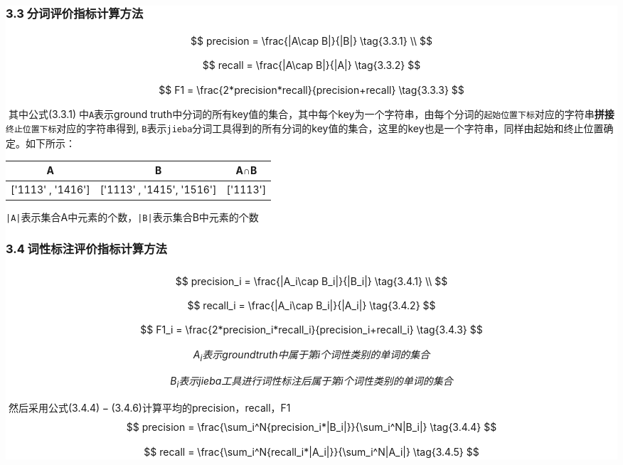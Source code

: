 

### 3.3 分词评价指标计算方法

$$
precision = \frac{|A\cap B|}{|B|} \tag{3.3.1} \\
$$

$$
recall = \frac{|A\cap B|}{|A|} \tag{3.3.2}
$$

$$
F1 = \frac{2*precision*recall}{precision+recall} \tag{3.3.3}
$$



​		其中公式$(3.3.1)$ 中`A`表示ground truth中分词的所有key值的集合，其中每个key为一个字符串，由每个分词的`起始位置下标`对应的字符串**拼接**`终止位置下标`对应的字符串得到, `B`表示`jieba`分词工具得到的所有分词的key值的集合，这里的key也是一个字符串，同样由起始和终止位置确定。如下所示：

| A                 | B                         | A∩B      |
| ----------------- | ------------------------- | -------- |
| ['1113' , '1416'] | ['1113' , '1415', '1516'] | ['1113'] |

​		`|A|`表示集合A中元素的个数，`|B|`表示集合B中元素的个数

### 3.4 词性标注评价指标计算方法

### 

$$
precision_i = \frac{|A_i\cap B_i|}{|B_i|} \tag{3.4.1} \\
$$


$$
recall_i = \frac{|A_i\cap B_i|}{|A_i|} \tag{3.4.2}
$$

$$
F1_i = \frac{2*precision_i*recall_i}{precision_i+recall_i} \tag{3.4.3}
$$

$$
A_i 表示ground truth中属于第i个词性类别的单词的集合
$$

$$
B_i 表示jieba工具进行词性标注后属于第i个词性类别的单词的集合
$$

​		然后采用公式$(3.4.4)-(3.4.6)$计算平均的precision，recall，F1
$$
precision = \frac{\sum_i^N{precision_i*|B_i|}}{\sum_i^N|B_i|} \tag{3.4.4}
$$

$$
recall = \frac{\sum_i^N{recall_i*|A_i|}}{\sum_i^N|A_i|} \tag{3.4.5}
$$
